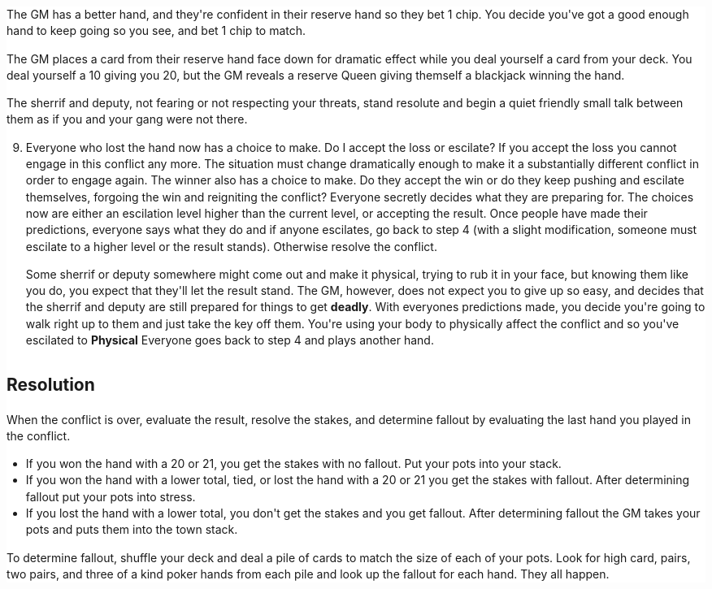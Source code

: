    The GM has a better hand, and they're confident in their reserve hand so
   they bet 1 chip. You decide you've got a good enough hand to keep going so
   you see, and bet 1 chip to match.

   The GM places a card from their reserve hand face down for dramatic effect
   while you deal yourself a card from your deck. You deal yourself a 10 giving
   you 20, but the GM reveals a reserve Queen giving themself a blackjack
   winning the hand. 

   The sherrif and deputy, not fearing or not respecting your threats, stand
   resolute and begin a quiet friendly small talk between them as if you and
   your gang were not there. 
   
9. Everyone who lost the hand now has a choice to make. Do I accept the loss or
   escilate? If you accept the loss you cannot engage in this conflict any
   more. The situation must change dramatically enough to make it a
   substantially different conflict in order to engage again. The winner also
   has a choice to make. Do they accept the win or do they keep pushing and
   escilate themselves, forgoing the win and reigniting the conflict? Everyone
   secretly decides what they are preparing for. The choices now are either an
   escilation level higher than the current level, or accepting the result.
   Once people have made their predictions, everyone says what they do and if
   anyone escilates, go back to step 4 (with a slight modification, someone
   must escilate to a higher level or the result stands). Otherwise resolve the
   conflict.

   Some sherrif or deputy somewhere might come out and make it physical, trying
   to rub it in your face, but knowing them like you do, you expect that
   they'll let the result stand. The GM, however, does not expect you to give
   up so easy, and decides that the sherrif and deputy are still prepared for
   things to get **deadly**. With everyones predictions made, you decide you're
   going to walk right up to them and just take the key off them. You're using
   your body to physically affect the conflict and so you've escilated to
   **Physical** Everyone goes back to step 4 and plays another hand.

## Resolution

When the conflict is over, evaluate the result, resolve the stakes, and
determine fallout by evaluating the last hand you played in the conflict.

* If you won the hand with a 20 or 21, you get the stakes with no fallout. Put
  your pots into your stack.
* If you won the hand with a lower total, tied, or lost the hand with a 20 or
  21 you get the stakes with fallout. After determining fallout put your pots
  into stress.
* If you lost the hand with a lower total, you don't get the stakes and you get
  fallout. After determining fallout the GM takes your pots and puts them into
  the town stack.

To determine fallout, shuffle your deck and deal a pile of cards to match the
size of each of your pots. Look for high card, pairs, two pairs, and three of a
kind poker hands from each pile and look up the fallout for each hand. They all
happen.

